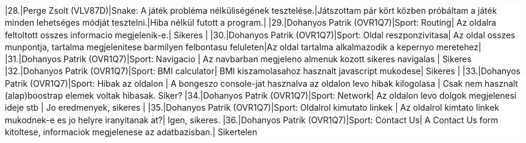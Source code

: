 |28.|Perge Zsolt (VLV87D)|Snake: A játék probléma nélküliségének tesztelése.|Játszottam pár kört közben próbáltam a játék minden lehetséges módját tesztelni.|Hiba nélkül futott a program.|
|29.|Dohanyos Patrik (OVR1Q7)|Sport: Routing| Az oldalra feltoltott osszes informacio megjelenik-e.| Sikeres |
|30.|Dohanyos Patrik (OVR1Q7)|Sport: Oldal reszponzivitasa| Az oldal osszes munpontja, tartalma megjelenitese barmilyen felbontasu feluleten|Az oldal tartalma alkalmazodik a kepernyo meretehez|
|31.|Dohanyos Patrik (OVR1Q7)|Sport: Navigacio | Az navbarban megjeleno almenuk kozott sikeres navigalas | Sikeres
|32.|Dohanyos Patrik (OVR1Q7)|Sport: BMI calculator| BMI kiszamolasahoz hasznalt javascript mukodese| Sikeres |
|33.|Dohanyos Patrik (OVR1Q7)|Sport: Hibak az oldalon | A bongeszo console-jat hasznalva az oldalon levo hibak kilogolasa | Csak nem hasznalt (alap)boostrap elemek voltak hibasak. Siker?
|34.|Dohanyos Patrik (OVR1Q7)|Sport: Network| Az oldalon levo dolgok megjelenesi ideje stb | Jo eredmenyek, sikeres |
|35.|Dohanyos Patrik (OVR1Q7)|Sport: Oldalrol kimutato linkek | Az oldalrol kimtato linkek mukodnek-e es jo helyre iranyitanak at?| Igen, sikeres.
|36.|Dohanyos Patrik (OVR1Q7)|Sport: Contact Us| A Contact Us form kitoltese, informaciok megjelenese az adatbazisban.| Sikertelen 